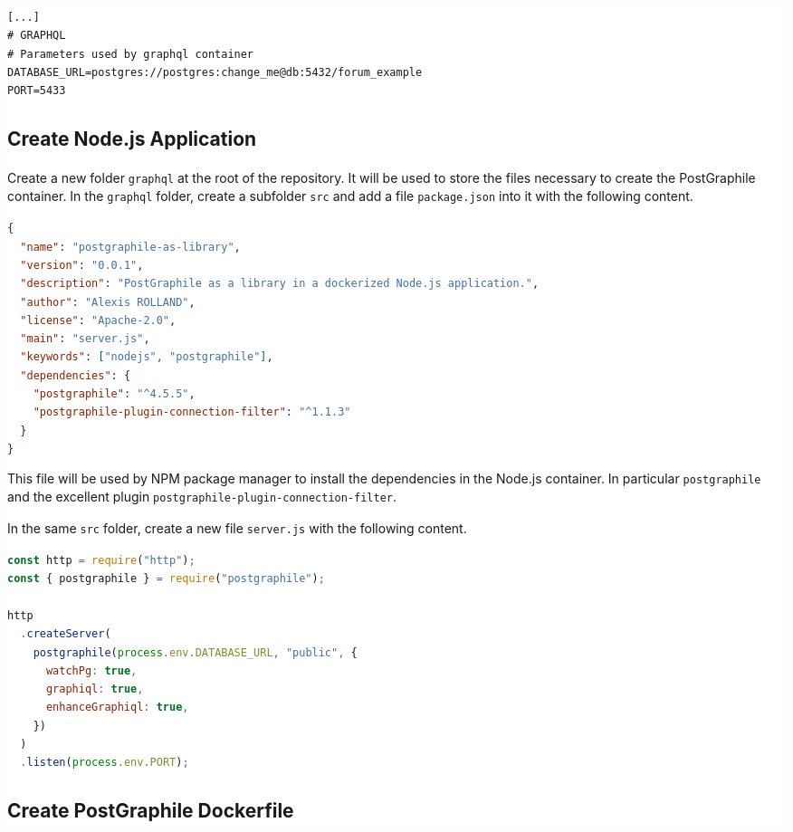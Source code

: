 ```
[...]
# GRAPHQL
# Parameters used by graphql container
DATABASE_URL=postgres://postgres:change_me@db:5432/forum_example
PORT=5433
```

## Create Node.js Application

Create a new folder `graphql` at the root of the repository. It will be used to
store the files necessary to create the PostGraphile container. In the `graphql`
folder, create a subfolder `src` and add a file `package.json` into it with the
following content.

```json
{
  "name": "postgraphile-as-library",
  "version": "0.0.1",
  "description": "PostGraphile as a library in a dockerized Node.js application.",
  "author": "Alexis ROLLAND",
  "license": "Apache-2.0",
  "main": "server.js",
  "keywords": ["nodejs", "postgraphile"],
  "dependencies": {
    "postgraphile": "^4.5.5",
    "postgraphile-plugin-connection-filter": "^1.1.3"
  }
}
```

This file will be used by NPM package manager to install the dependencies in the
Node.js container. In particular `postgraphile` and the excellent plugin
`postgraphile-plugin-connection-filter`.

In the same `src` folder, create a new file `server.js` with the following
content.

```js
const http = require("http");
const { postgraphile } = require("postgraphile");

http
  .createServer(
    postgraphile(process.env.DATABASE_URL, "public", {
      watchPg: true,
      graphiql: true,
      enhanceGraphiql: true,
    })
  )
  .listen(process.env.PORT);
```

## Create PostGraphile Dockerfile
